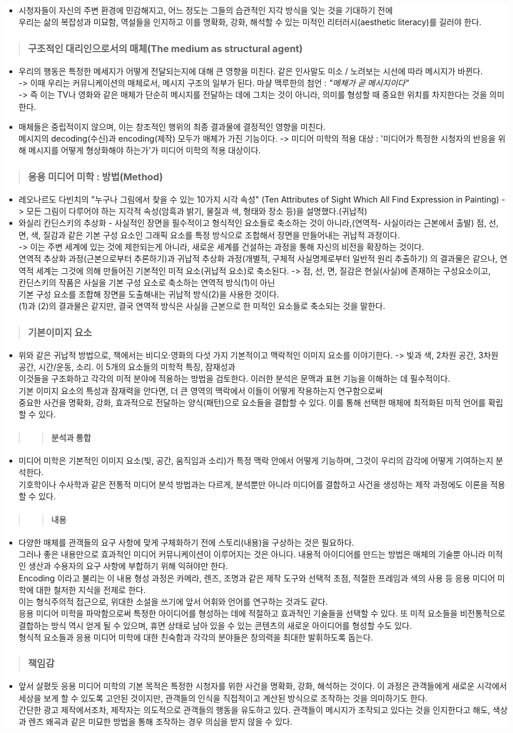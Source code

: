    * 시청자들이 자신의 주변 환경에 민감해지고, 어느 정도는 그들의 습관적인 지각 방식을 잊는 것을 기대하기 전에    
   우리는 삶의 복잡성과 미묘함, 역설들을 인지하고 이를 명확화, 강화, 해석할 수 있는 미적인 리터러시(aesthetic literacy)를 길러야 한다.    
              
> ### 구조적인 대리인으로서의 매체(The medium as structural agent)
 * 우리의 행동은 특정한 메세지가 어떻게 전달되는지에 대해 큰 영향을 미친다. 같은 인사말도 미소 / 노려보는 시선에 따라 메시지가 바뀐다.    
   -> 이때 우리는 커뮤니케이션의 매체로서, 메시지 구조의 일부가 된다. 
    마샬 맥루한의 첨언 : *"메체가 곧 메시지이다"*     
   -> 즉 이는 TV나 영화와 같은 매체가 단순히 메시지를 전달하는 데에 그치는 것이 아니라, 의미를 형성할 때 중요한 위치를 차지한다는 것을 의미한다.    
   
  * 매체들은 중립적이지 않으며, 이는 창조적인 행위의 최종 결과물에 결정적인 영향을 미친다.      
    메시지의 decoding(수신)과 encoding(제작) 모두가 매체가 가진 기능이다. 
    ->  미디어 미학의 적용 대상 : '미디어가 특정한 시청자의 반응을 위해 메시지를 어떻게 형상화해야 하는가'가 미디어 미학의 적용 대상이다.      
        
> ### 응용 미디어 미학 : 방법(Method)
 * 레오나르도 다빈치의 "누구나 그림에서 찾을 수 있는 10가지 시각 속성" (Ten Attributes of Sight Which All Find Expression in Painting)
    -> 모든 그림이 다루어야 하는 지각적 속성(암흑과 밝기, 물질과 색, 형태와 장소 등)을 설명했다.(귀납적)
  * 와실리 칸딘스키의 추상화 - 사실적인 장면을 필수적이고 형식적인 요소들로 축소하는 것이 아니라,(연역적- 사실이라는 근본에서 출발)
                               점, 선, 면, 색, 질감과 같은 기본 구성 요소인 그래픽 요소를 특정 방식으로 조합해서 장면을 만들어내는 귀납적 과정이다.         
                       -> 이는 주변 세계에 있는 것에 제한되는게 아니라, 새로운 세계를 건설하는 과정을 통해 자신의 비전을 확장하는 것이다.  
                          연역적 추상화 과정(근본으로부터 추론하기)과 귀납적 추상화 과정(개별적, 구체적 사실명제로부터 일반적 원리 추출하기) 
                          의 결과물은 같으나, 연역적 세계는 그것에 의해 만들어진 기본적인 미적 요소(귀납적 요소)로 축소된다. 
                        -> 점, 선, 면, 질감은 현실(사실)에 존재하는 구성요소이고,     
                           칸딘스키의 작품은 사실을 기본 구성 요소로 축소하는 연역적 방식(1)이 아닌    
                           기본 구성 요소를 조합해 장면을 도출해내는 귀납적 방식(2)을 사용한 것이다.    
                           (1)과 (2)의 결과물은 같지만, 결국 연역적 방식은 사실을 근본으로 한 미적인 요소들로 축소되는 것을 말한다.      
                       
                 
 > ### 기본이미지 요소
  * 위와 같은 귀납적 방법으로, 책에서는 비디오·영화의 다섯 가지 기본적이고 맥락적인 이미지 요소를 이야기한다. 
    -> 빛과 색, 2차원 공간, 3차원 공간, 시간/운동, 소리. 이 5개의 요소들의 미학적 특징, 잠재성과     
       이것들을 구조화하고 각각의 미적 분야에 적용하는 방법을 검토한다. 이러한 분석은 문맥과 표현 기능을 이해하는 데 필수적이다.     
       기본 이미지 요소의 특성과 잠재력을 안다면, 더 큰 영역의 맥락에서 이들이 어떻게 작용하는지 연구함으로써    
       중요한 사건을 명확화, 강화, 효과적으로 전달하는 양식(패턴)으로 요소들을 결합할 수 있다. 이를 통해 선택한 매체에 최적화된 미적 언어를 확립할 수 있다.   
    
 >	> #### 분석과 통합
  * 미디어 미학은 기본적인 이미지 요소(빛, 공간, 움직임과 소리)가 특정 맥락 안에서 어떻게 기능하며, 그것이 우리의 감각에 어떻게 기여하는지 분석한다.   
    기호학이나 수사학과 같은 전통적 미디어 분석 방법과는 다르게, 분석뿐만 아니라 미디어를 결합하고 사건을 생성하는 제작 과정에도 이론을 적용할 수 있다.    
    
 >	> #### 내용
  * 다양한 매체를 관객들의 요구 사항에 맞게 구체화하기 전에 스토리(내용)을 구상하는 것은 필요하다.    
    그러나 좋은 내용만으로 효과적인 미디어 커뮤니케이션이 이루어지는 것은 아니다. 
    내용적 아이디어를 만드는 방법은 매체의 기술뿐 아니라 미적인 생산과 수용자의 요구 사항에 부합하기 위해 익혀야만 한다.     
    Encoding 이라고 불리는 이 내용 형성 과정은 카메라, 렌즈, 조명과 같은 제작 도구와 선택적 초점, 적절한 프레임과 색의 사용 등 응용 미디어 미학에 대한 철저한 지식을 전제로 한다.    
    이는 형식주의적 접근으로, 위대한 소설을 쓰기에 앞서 어휘와 언어를 연구하는 것과도 같다.     
    응용 미디어 미학을 파악함으로써 특정한 아이디어를 형성하는 데에 적절하고 효과적인 기술들을 선택할 수 있다. 또 미적 요소들을 비전통적으로 결합하는 방식 역시 얻게 될 수 있으며, 휴면 상태로 남아 있을 수 있는 콘텐츠의 새로운 아이디어를 형성할 수도 있다.    
    형식적 요소들과 응용 미디어 미학에 대한 친숙함과 각각의 분야들은 창의력을 최대한 발휘하도록 돕는다.     
    
    
 > ### 책임감
 * 앞서 살폈듯 응용 미디어 미학의 기본 목적은 특정한 시청자를 위한 사건을 명확화, 강화, 해석하는 것이다. 이 과정은 관객들에게 새로운 시각에서 세상을 보게 할 수 있도록 고안된 것이지만, 관객들의 인식을 직접적이고 계산된 방식으로 조작하는 것을 의미하기도 한다.    
간단한 광고 제작에서조차, 제작자는 의도적으로 관객들의 행동을 유도하고 있다. 관객들이 메시지가 조작되고 있다는 것을 인지한다고 해도, 색상과 렌즈 왜곡과 같은 미묘한 방법을 통해 조작하는 경우 의심을 받지 않을 수 있다.    
